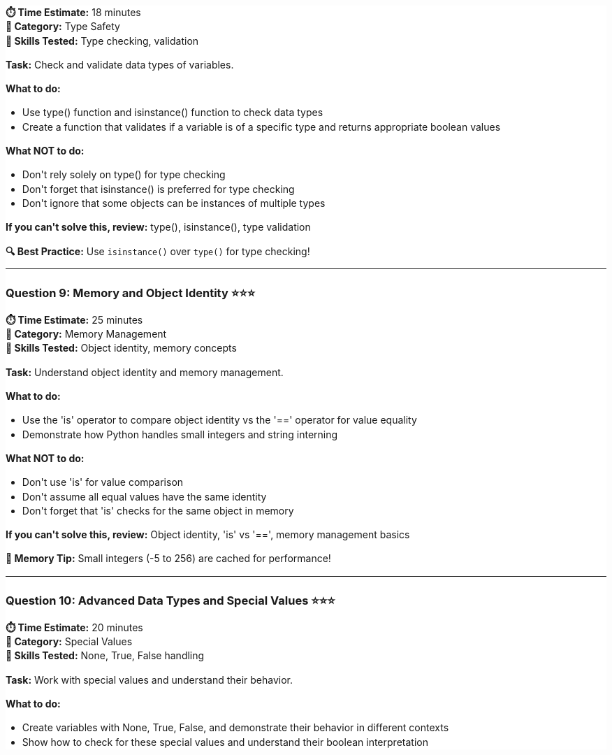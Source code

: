 **⏱️ Time Estimate:** 18 minutes  
**🎯 Category:** Type Safety  
**📝 Skills Tested:** Type checking, validation

**Task:** Check and validate data types of variables.

**What to do:**

- Use type() function and isinstance() function to check data types
- Create a function that validates if a variable is of a specific type and returns appropriate boolean values

**What NOT to do:**

- Don't rely solely on type() for type checking
- Don't forget that isinstance() is preferred for type checking
- Don't ignore that some objects can be instances of multiple types

**If you can't solve this, review:** type(), isinstance(), type validation

**🔍 Best Practice:** Use `isinstance()` over `type()` for type checking!

---

### Question 9: Memory and Object Identity ⭐⭐⭐

**⏱️ Time Estimate:** 25 minutes  
**🎯 Category:** Memory Management  
**📝 Skills Tested:** Object identity, memory concepts

**Task:** Understand object identity and memory management.

**What to do:**

- Use the 'is' operator to compare object identity vs the '==' operator for value equality
- Demonstrate how Python handles small integers and string interning

**What NOT to do:**

- Don't use 'is' for value comparison
- Don't assume all equal values have the same identity
- Don't forget that 'is' checks for the same object in memory

**If you can't solve this, review:** Object identity, 'is' vs '==', memory management basics

**🧠 Memory Tip:** Small integers (-5 to 256) are cached for performance!

---

### Question 10: Advanced Data Types and Special Values ⭐⭐⭐

**⏱️ Time Estimate:** 20 minutes  
**🎯 Category:** Special Values  
**📝 Skills Tested:** None, True, False handling

**Task:** Work with special values and understand their behavior.

**What to do:**

- Create variables with None, True, False, and demonstrate their behavior in different contexts
- Show how to check for these special values and understand their boolean interpretation
